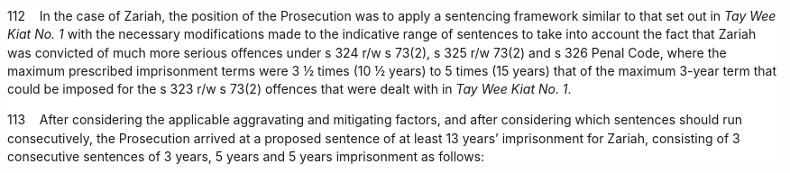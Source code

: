 112    In the case of Zariah, the position of the Prosecution was to apply a sentencing framework similar to that set out in _Tay Wee Kiat No. 1_ with the necessary modifications made to the indicative range of sentences to take into account the fact that Zariah was convicted of much more serious offences under s 324 r/w s 73(2), s 325 r/w 73(2) and s 326 Penal Code, where the maximum prescribed imprisonment terms were 3 ½ times (10 ½ years) to 5 times (15 years) that of the maximum 3-year term that could be imposed for the s 323 r/w s 73(2) offences that were dealt with in _Tay Wee Kiat No. 1_.

113    After considering the applicable aggravating and mitigating factors, and after considering which sentences should run consecutively, the Prosecution arrived at a proposed sentence of at least 13 years’ imprisonment for Zariah, consisting of 3 consecutive sentences of 3 years, 5 years and 5 years imprisonment as follows:
